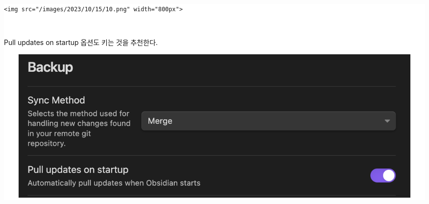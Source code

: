     <img src="/images/2023/10/15/10.png" width="800px">
</p>

<br/>

Pull updates on startup 옵션도 키는 것을 추천한다.

<p align="center">
    <img src="/images/2023/10/15/11.png" width="800px">
</p>
